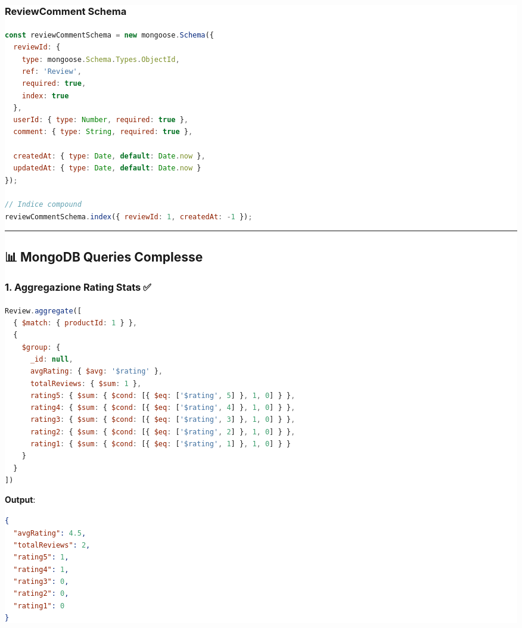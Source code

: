 ```javascript
```

### ReviewComment Schema

```javascript
const reviewCommentSchema = new mongoose.Schema({
  reviewId: {
    type: mongoose.Schema.Types.ObjectId,
    ref: 'Review',
    required: true,
    index: true
  },
  userId: { type: Number, required: true },
  comment: { type: String, required: true },

  createdAt: { type: Date, default: Date.now },
  updatedAt: { type: Date, default: Date.now }
});

// Indice compound
reviewCommentSchema.index({ reviewId: 1, createdAt: -1 });
```

---

## 📊 MongoDB Queries Complesse

### 1. Aggregazione Rating Stats ✅

```javascript
Review.aggregate([
  { $match: { productId: 1 } },
  {
    $group: {
      _id: null,
      avgRating: { $avg: '$rating' },
      totalReviews: { $sum: 1 },
      rating5: { $sum: { $cond: [{ $eq: ['$rating', 5] }, 1, 0] } },
      rating4: { $sum: { $cond: [{ $eq: ['$rating', 4] }, 1, 0] } },
      rating3: { $sum: { $cond: [{ $eq: ['$rating', 3] }, 1, 0] } },
      rating2: { $sum: { $cond: [{ $eq: ['$rating', 2] }, 1, 0] } },
      rating1: { $sum: { $cond: [{ $eq: ['$rating', 1] }, 1, 0] } }
    }
  }
])
```

**Output**:
```json
{
  "avgRating": 4.5,
  "totalReviews": 2,
  "rating5": 1,
  "rating4": 1,
  "rating3": 0,
  "rating2": 0,
  "rating1": 0
}
```
